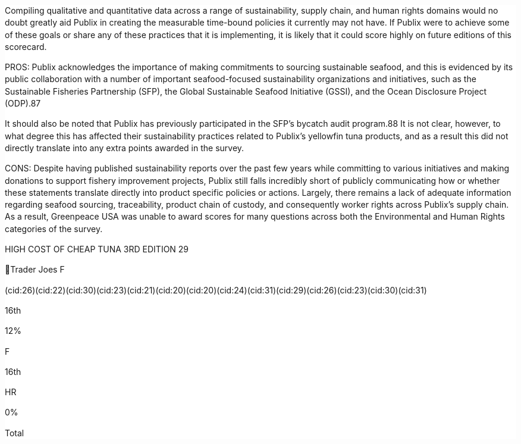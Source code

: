 Compiling qualitative and quantitative data across a range of sustainability, supply chain, and human rights domains would no doubt
greatly aid Publix in creating the measurable time-bound policies it currently may not have. If Publix were to achieve some of these goals
or share any of these practices that it is implementing, it is likely that it could score highly on future editions of this scorecard.

PROS:  Publix  acknowledges  the
importance  of  making
commitments  to  sourcing  sustainable  seafood,  and  this
is  evidenced  by  its  public  collaboration  with  a  number  of
important  seafood-focused  sustainability  organizations  and
initiatives, such as the Sustainable Fisheries Partnership (SFP),
the Global Sustainable Seafood Initiative (GSSI), and the Ocean
Disclosure Project (ODP).87

It should also be noted that Publix has previously participated
in  the  SFP’s  bycatch  audit  program.88  It  is  not  clear,  however,
to  what  degree  this  has  affected  their  sustainability  practices
related to Publix’s yellowfin tuna products, and as a result this
did not directly translate into any extra points awarded in the
survey.

CONS:  Despite  having  published  sustainability  reports  over
the past few years while committing to various initiatives and
making  donations  to  support  fishery  improvement  projects,
Publix still falls incredibly short of publicly communicating how
or  whether  these  statements  translate  directly  into  product
specific  policies  or  actions.  Largely,  there  remains  a  lack  of
adequate information regarding seafood sourcing, traceability,
product  chain  of  custody,  and  consequently  worker  rights
across Publix’s supply chain. As a result, Greenpeace USA was
unable  to  award  scores  for  many  questions  across  both  the
Environmental and Human Rights categories of the survey.

HIGH COST OF CHEAP TUNA 3RD EDITION  29

Trader Joes
F

(cid:26)(cid:22)(cid:30)(cid:23)(cid:21)(cid:20)(cid:20)(cid:24)(cid:31)(cid:29)(cid:26)(cid:23)(cid:30)(cid:31)

16th

12%

F

16th

HR

0%

Total
